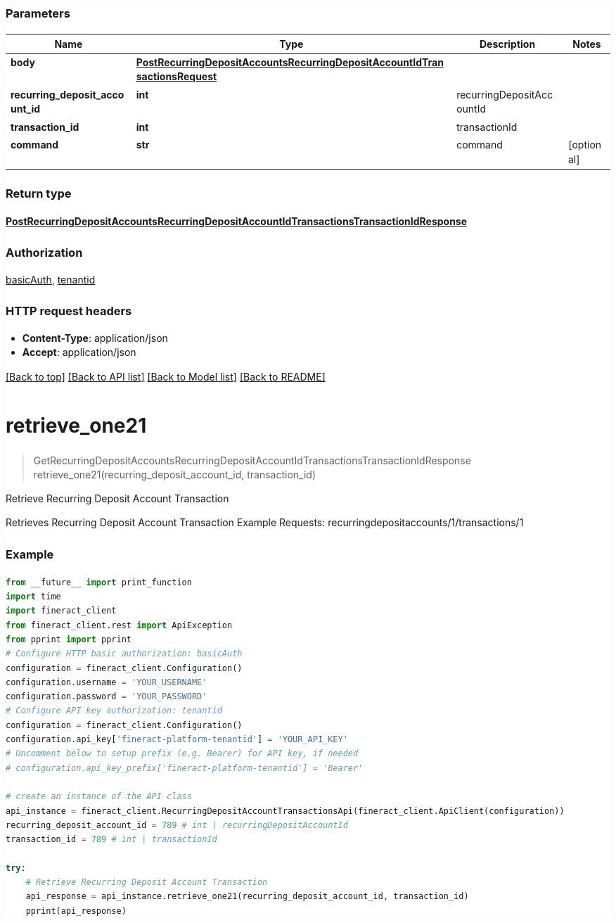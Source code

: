 
### Parameters

Name | Type | Description  | Notes
------------- | ------------- | ------------- | -------------
 **body** | [**PostRecurringDepositAccountsRecurringDepositAccountIdTransactionsRequest**](PostRecurringDepositAccountsRecurringDepositAccountIdTransactionsRequest.md)|  | 
 **recurring_deposit_account_id** | **int**| recurringDepositAccountId | 
 **transaction_id** | **int**| transactionId | 
 **command** | **str**| command | [optional] 

### Return type

[**PostRecurringDepositAccountsRecurringDepositAccountIdTransactionsTransactionIdResponse**](PostRecurringDepositAccountsRecurringDepositAccountIdTransactionsTransactionIdResponse.md)

### Authorization

[basicAuth](../README.md#basicAuth), [tenantid](../README.md#tenantid)

### HTTP request headers

 - **Content-Type**: application/json
 - **Accept**: application/json

[[Back to top]](#) [[Back to API list]](../README.md#documentation-for-api-endpoints) [[Back to Model list]](../README.md#documentation-for-models) [[Back to README]](../README.md)

# **retrieve_one21**
> GetRecurringDepositAccountsRecurringDepositAccountIdTransactionsTransactionIdResponse retrieve_one21(recurring_deposit_account_id, transaction_id)

Retrieve Recurring Deposit Account Transaction

Retrieves Recurring Deposit Account Transaction  Example Requests:  recurringdepositaccounts/1/transactions/1

### Example
```python
from __future__ import print_function
import time
import fineract_client
from fineract_client.rest import ApiException
from pprint import pprint
# Configure HTTP basic authorization: basicAuth
configuration = fineract_client.Configuration()
configuration.username = 'YOUR_USERNAME'
configuration.password = 'YOUR_PASSWORD'
# Configure API key authorization: tenantid
configuration = fineract_client.Configuration()
configuration.api_key['fineract-platform-tenantid'] = 'YOUR_API_KEY'
# Uncomment below to setup prefix (e.g. Bearer) for API key, if needed
# configuration.api_key_prefix['fineract-platform-tenantid'] = 'Bearer'

# create an instance of the API class
api_instance = fineract_client.RecurringDepositAccountTransactionsApi(fineract_client.ApiClient(configuration))
recurring_deposit_account_id = 789 # int | recurringDepositAccountId
transaction_id = 789 # int | transactionId

try:
    # Retrieve Recurring Deposit Account Transaction
    api_response = api_instance.retrieve_one21(recurring_deposit_account_id, transaction_id)
    pprint(api_response)
```